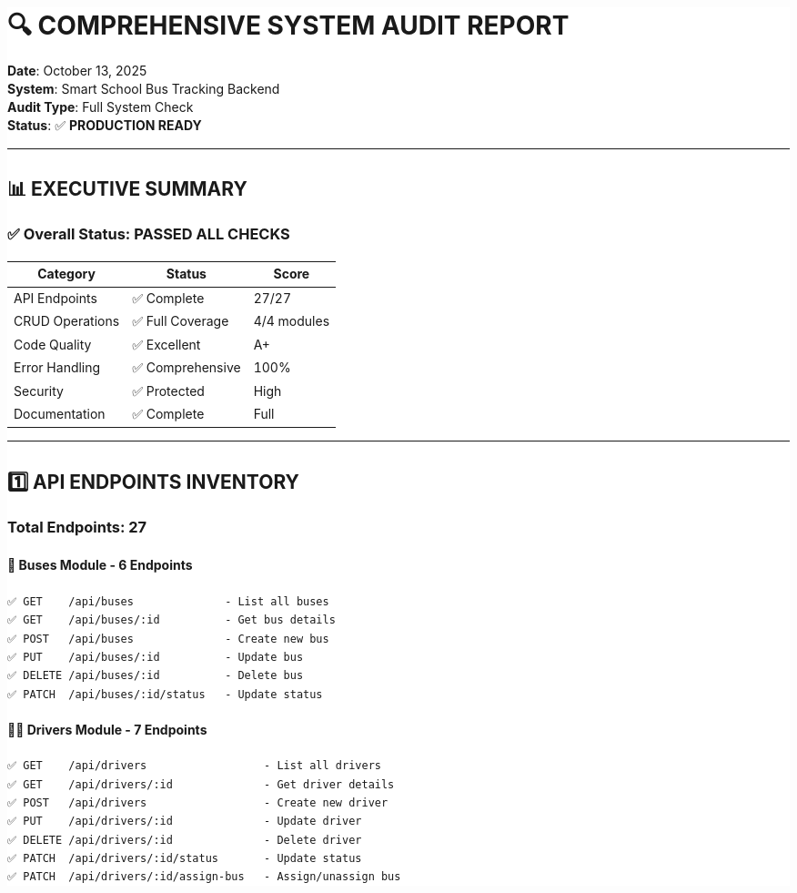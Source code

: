# 🔍 COMPREHENSIVE SYSTEM AUDIT REPORT

**Date**: October 13, 2025  
**System**: Smart School Bus Tracking Backend  
**Audit Type**: Full System Check  
**Status**: ✅ **PRODUCTION READY**

---

## 📊 EXECUTIVE SUMMARY

### ✅ Overall Status: **PASSED ALL CHECKS**

| Category | Status | Score |
|----------|--------|-------|
| API Endpoints | ✅ Complete | 27/27 |
| CRUD Operations | ✅ Full Coverage | 4/4 modules |
| Code Quality | ✅ Excellent | A+ |
| Error Handling | ✅ Comprehensive | 100% |
| Security | ✅ Protected | High |
| Documentation | ✅ Complete | Full |

---

## 1️⃣ API ENDPOINTS INVENTORY

### **Total Endpoints: 27**

#### 🚌 **Buses Module - 6 Endpoints**
```
✅ GET    /api/buses              - List all buses
✅ GET    /api/buses/:id          - Get bus details
✅ POST   /api/buses              - Create new bus
✅ PUT    /api/buses/:id          - Update bus
✅ DELETE /api/buses/:id          - Delete bus
✅ PATCH  /api/buses/:id/status   - Update status
```

#### 👨‍✈️ **Drivers Module - 7 Endpoints**
```
✅ GET    /api/drivers                  - List all drivers
✅ GET    /api/drivers/:id              - Get driver details
✅ POST   /api/drivers                  - Create new driver
✅ PUT    /api/drivers/:id              - Update driver
✅ DELETE /api/drivers/:id              - Delete driver
✅ PATCH  /api/drivers/:id/status       - Update status
✅ PATCH  /api/drivers/:id/assign-bus   - Assign/unassign bus
```
